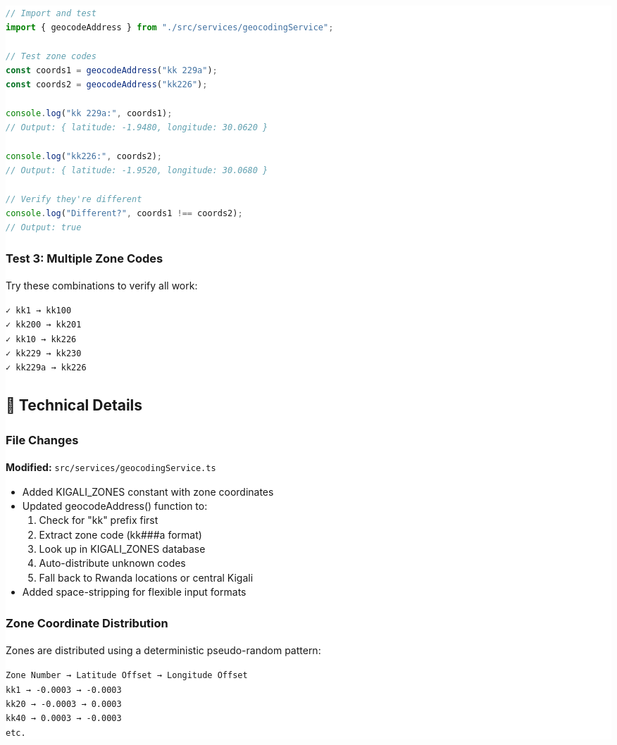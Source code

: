 ```javascript
// Import and test
import { geocodeAddress } from "./src/services/geocodingService";

// Test zone codes
const coords1 = geocodeAddress("kk 229a");
const coords2 = geocodeAddress("kk226");

console.log("kk 229a:", coords1);
// Output: { latitude: -1.9480, longitude: 30.0620 }

console.log("kk226:", coords2);
// Output: { latitude: -1.9520, longitude: 30.0680 }

// Verify they're different
console.log("Different?", coords1 !== coords2);
// Output: true
```

### Test 3: Multiple Zone Codes

Try these combinations to verify all work:

```
✓ kk1 → kk100
✓ kk200 → kk201
✓ kk10 → kk226
✓ kk229 → kk230
✓ kk229a → kk226
```

## 🔧 Technical Details

### File Changes

**Modified:** `src/services/geocodingService.ts`

- Added KIGALI_ZONES constant with zone coordinates
- Updated geocodeAddress() function to:
  1. Check for "kk" prefix first
  2. Extract zone code (kk###a format)
  3. Look up in KIGALI_ZONES database
  4. Auto-distribute unknown codes
  5. Fall back to Rwanda locations or central Kigali
- Added space-stripping for flexible input formats

### Zone Coordinate Distribution

Zones are distributed using a deterministic pseudo-random pattern:

```
Zone Number → Latitude Offset → Longitude Offset
kk1 → -0.0003 → -0.0003
kk20 → -0.0003 → 0.0003
kk40 → 0.0003 → -0.0003
etc.
```
